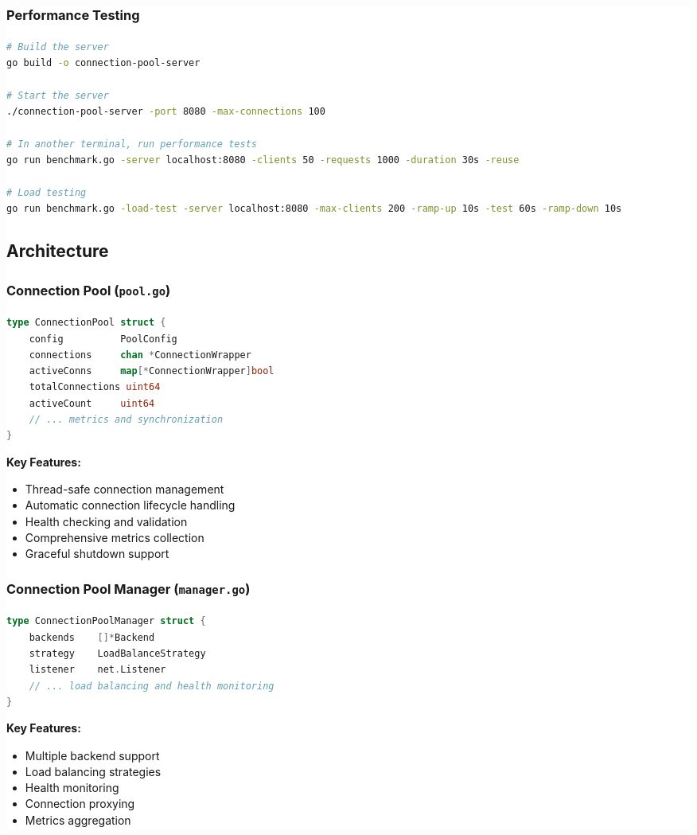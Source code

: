 ### Performance Testing

```bash
# Build the server
go build -o connection-pool-server

# Start the server
./connection-pool-server -port 8080 -max-connections 100

# In another terminal, run performance tests
go run benchmark.go -server localhost:8080 -clients 50 -requests 1000 -duration 30s -reuse

# Load testing
go run benchmark.go -load-test -server localhost:8080 -max-clients 200 -ramp-up 10s -test 60s -ramp-down 10s
```

## Architecture

### Connection Pool (`pool.go`)

```go
type ConnectionPool struct {
    config          PoolConfig
    connections     chan *ConnectionWrapper
    activeConns     map[*ConnectionWrapper]bool
    totalConnections uint64
    activeCount     uint64
    // ... metrics and synchronization
}
```

**Key Features:**
- Thread-safe connection management
- Automatic connection lifecycle handling
- Health checking and validation
- Comprehensive metrics collection
- Graceful shutdown support

### Connection Pool Manager (`manager.go`)

```go
type ConnectionPoolManager struct {
    backends    []*Backend
    strategy    LoadBalanceStrategy
    listener    net.Listener
    // ... load balancing and health monitoring
}
```

**Key Features:**
- Multiple backend support
- Load balancing strategies
- Health monitoring
- Connection proxying
- Metrics aggregation
